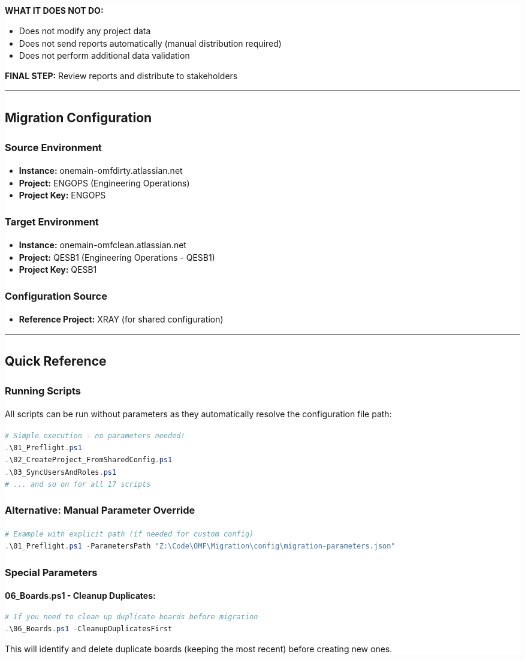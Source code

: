 **WHAT IT DOES NOT DO:**
- Does not modify any project data
- Does not send reports automatically (manual distribution required)
- Does not perform additional data validation

**FINAL STEP:** Review reports and distribute to stakeholders

---

## Migration Configuration

### Source Environment
- **Instance:** onemain-omfdirty.atlassian.net
- **Project:** ENGOPS (Engineering Operations)
- **Project Key:** ENGOPS

### Target Environment
- **Instance:** onemain-omfclean.atlassian.net
- **Project:** QESB1 (Engineering Operations - QESB1)
- **Project Key:** QESB1

### Configuration Source
- **Reference Project:** XRAY (for shared configuration)

---

## Quick Reference

### Running Scripts
All scripts can be run without parameters as they automatically resolve the configuration file path:

```powershell
# Simple execution - no parameters needed!
.\01_Preflight.ps1
.\02_CreateProject_FromSharedConfig.ps1
.\03_SyncUsersAndRoles.ps1
# ... and so on for all 17 scripts
```

### Alternative: Manual Parameter Override
```powershell
# Example with explicit path (if needed for custom config)
.\01_Preflight.ps1 -ParametersPath "Z:\Code\OMF\Migration\config\migration-parameters.json"
```

### Special Parameters

**06_Boards.ps1 - Cleanup Duplicates:**
```powershell
# If you need to clean up duplicate boards before migration
.\06_Boards.ps1 -CleanupDuplicatesFirst
```
This will identify and delete duplicate boards (keeping the most recent) before creating new ones.
